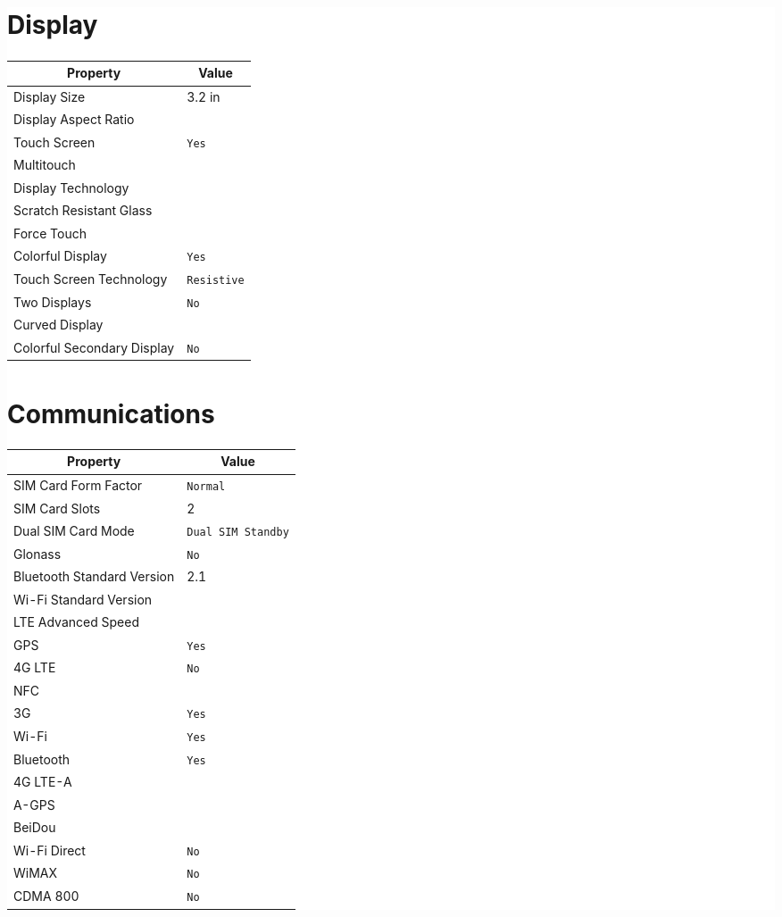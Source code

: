 # Display

|Property| Value |
|--------|-------|
|Display Size|3.2 in
|Display Aspect Ratio|
|Touch Screen|`Yes`
|Multitouch|
|Display Technology|
|Scratch Resistant Glass|
|Force Touch|
|Colorful Display|`Yes`
|Touch Screen Technology|`Resistive`
|Two Displays|`No`
|Curved Display|
|Colorful Secondary Display|`No`

# Communications

|Property| Value |
|--------|-------|
|SIM Card Form Factor|`Normal`
|SIM Card Slots|2
|Dual SIM Card Mode|`Dual SIM Standby`
|Glonass|`No`
|Bluetooth Standard Version|2.1
|Wi-Fi Standard Version|
|LTE Advanced Speed|
|GPS|`Yes`
|4G LTE|`No`
|NFC|
|3G|`Yes`
|Wi-Fi|`Yes`
|Bluetooth|`Yes`
|4G LTE-A|
|A-GPS|
|BeiDou|
|Wi-Fi Direct|`No`
|WiMAX|`No`
|CDMA 800|`No`